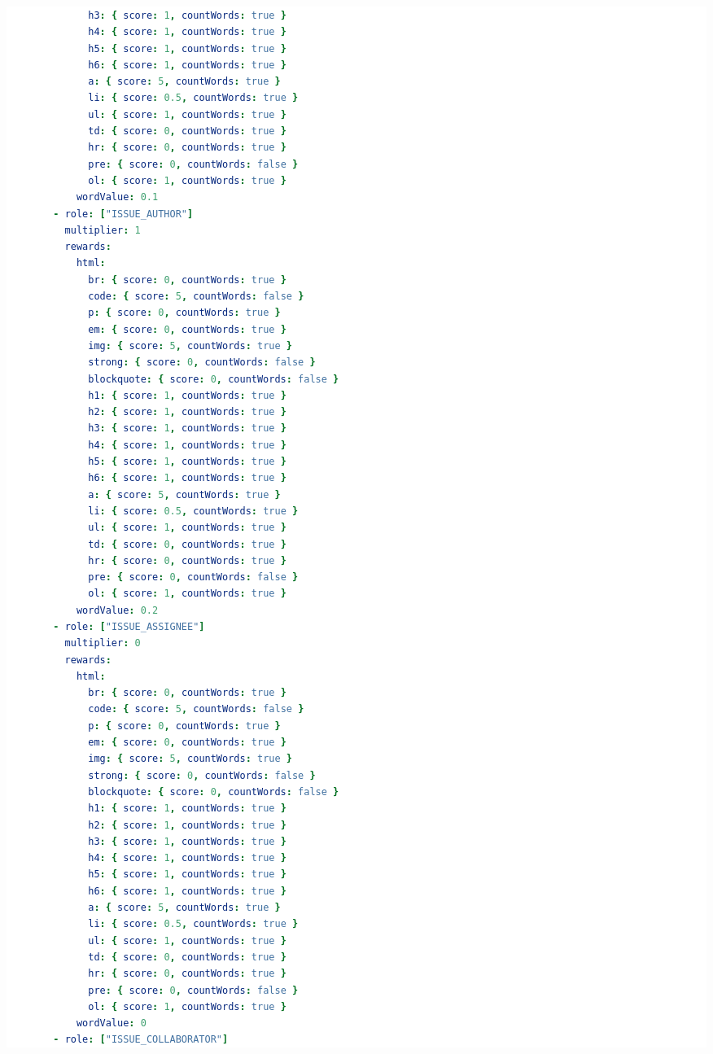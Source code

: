 ```yaml
              h3: { score: 1, countWords: true }
              h4: { score: 1, countWords: true }
              h5: { score: 1, countWords: true }
              h6: { score: 1, countWords: true }
              a: { score: 5, countWords: true }
              li: { score: 0.5, countWords: true }
              ul: { score: 1, countWords: true }
              td: { score: 0, countWords: true }
              hr: { score: 0, countWords: true }
              pre: { score: 0, countWords: false }
              ol: { score: 1, countWords: true }
            wordValue: 0.1
        - role: ["ISSUE_AUTHOR"]
          multiplier: 1
          rewards:
            html:
              br: { score: 0, countWords: true }
              code: { score: 5, countWords: false }
              p: { score: 0, countWords: true }
              em: { score: 0, countWords: true }
              img: { score: 5, countWords: true }
              strong: { score: 0, countWords: false }
              blockquote: { score: 0, countWords: false }
              h1: { score: 1, countWords: true }
              h2: { score: 1, countWords: true }
              h3: { score: 1, countWords: true }
              h4: { score: 1, countWords: true }
              h5: { score: 1, countWords: true }
              h6: { score: 1, countWords: true }
              a: { score: 5, countWords: true }
              li: { score: 0.5, countWords: true }
              ul: { score: 1, countWords: true }
              td: { score: 0, countWords: true }
              hr: { score: 0, countWords: true }
              pre: { score: 0, countWords: false }
              ol: { score: 1, countWords: true }
            wordValue: 0.2
        - role: ["ISSUE_ASSIGNEE"]
          multiplier: 0
          rewards:
            html:
              br: { score: 0, countWords: true }
              code: { score: 5, countWords: false }
              p: { score: 0, countWords: true }
              em: { score: 0, countWords: true }
              img: { score: 5, countWords: true }
              strong: { score: 0, countWords: false }
              blockquote: { score: 0, countWords: false }
              h1: { score: 1, countWords: true }
              h2: { score: 1, countWords: true }
              h3: { score: 1, countWords: true }
              h4: { score: 1, countWords: true }
              h5: { score: 1, countWords: true }
              h6: { score: 1, countWords: true }
              a: { score: 5, countWords: true }
              li: { score: 0.5, countWords: true }
              ul: { score: 1, countWords: true }
              td: { score: 0, countWords: true }
              hr: { score: 0, countWords: true }
              pre: { score: 0, countWords: false }
              ol: { score: 1, countWords: true }
            wordValue: 0
        - role: ["ISSUE_COLLABORATOR"]
```